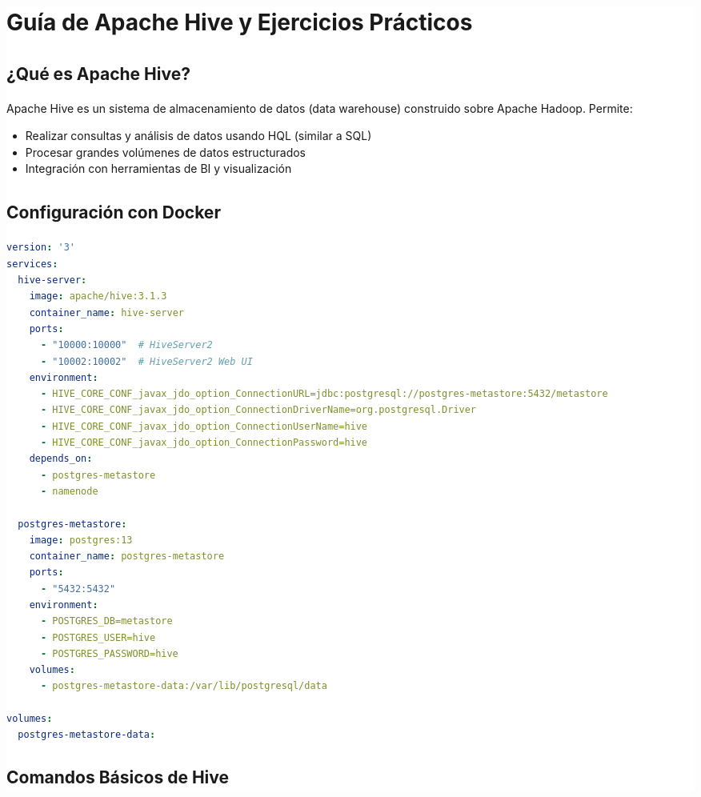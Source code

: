 # Guía de Apache Hive y Ejercicios Prácticos

## ¿Qué es Apache Hive?

Apache Hive es un sistema de almacenamiento de datos (data warehouse) construido sobre Apache Hadoop. Permite:
- Realizar consultas y análisis de datos usando HQL (similar a SQL)
- Procesar grandes volúmenes de datos estructurados
- Integración con herramientas de BI y visualización

## Configuración con Docker

```yaml
version: '3'
services:
  hive-server:
    image: apache/hive:3.1.3
    container_name: hive-server
    ports:
      - "10000:10000"  # HiveServer2
      - "10002:10002"  # HiveServer2 Web UI
    environment:
      - HIVE_CORE_CONF_javax_jdo_option_ConnectionURL=jdbc:postgresql://postgres-metastore:5432/metastore
      - HIVE_CORE_CONF_javax_jdo_option_ConnectionDriverName=org.postgresql.Driver
      - HIVE_CORE_CONF_javax_jdo_option_ConnectionUserName=hive
      - HIVE_CORE_CONF_javax_jdo_option_ConnectionPassword=hive
    depends_on:
      - postgres-metastore
      - namenode

  postgres-metastore:
    image: postgres:13
    container_name: postgres-metastore
    ports:
      - "5432:5432"
    environment:
      - POSTGRES_DB=metastore
      - POSTGRES_USER=hive
      - POSTGRES_PASSWORD=hive
    volumes:
      - postgres-metastore-data:/var/lib/postgresql/data

volumes:
  postgres-metastore-data:
```

## Comandos Básicos de Hive
